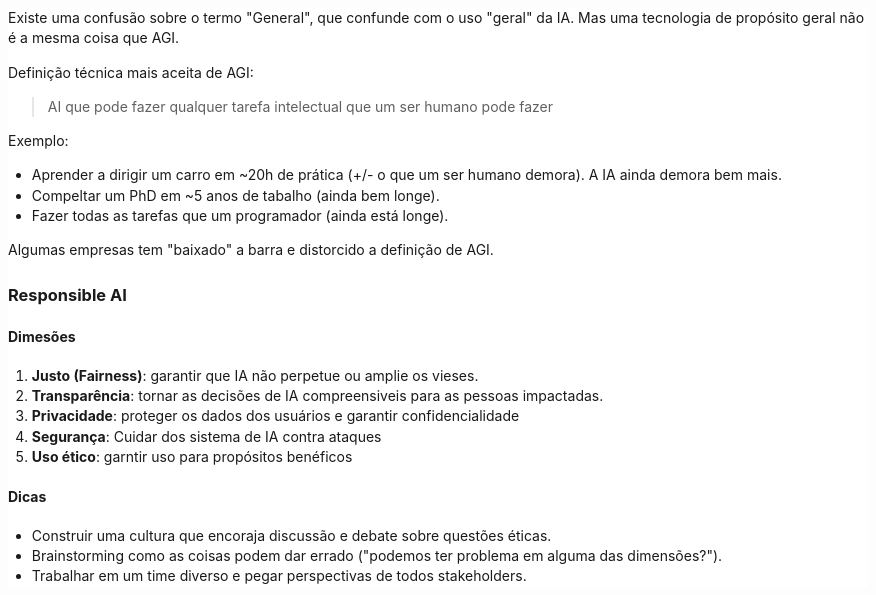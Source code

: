 Existe uma confusão sobre o termo "General", que confunde com o uso "geral" da IA. Mas uma tecnologia de propósito geral não é a mesma coisa que AGI.

Definição técnica mais aceita de AGI:
> AI que pode fazer qualquer tarefa intelectual que um ser humano pode fazer

Exemplo:
- Aprender a dirigir um carro em ~20h de prática (+/- o que um ser humano demora). A IA ainda demora bem mais.
- Compeltar um PhD em ~5 anos de tabalho (ainda bem longe).
- Fazer todas as tarefas que um programador (ainda está longe).

Algumas empresas tem "baixado" a barra e distorcido a definição de AGI.

### Responsible AI

#### Dimesões

1) **Justo (Fairness)**: garantir que IA não perpetue ou amplie os vieses.
2) **Transparência**: tornar as decisões de IA compreensiveis para as pessoas impactadas.
3) **Privacidade**: proteger os dados dos usuários e garantir confidencialidade
4) **Segurança**: Cuidar dos sistema de IA contra ataques
5) **Uso ético**: garntir uso para propósitos benéficos


#### Dicas

- Construir uma cultura que encoraja discussão e debate sobre questões éticas.
- Brainstorming como as coisas podem dar errado ("podemos ter problema em alguma das dimensões?").
- Trabalhar em um time diverso e pegar perspectivas de todos stakeholders.
